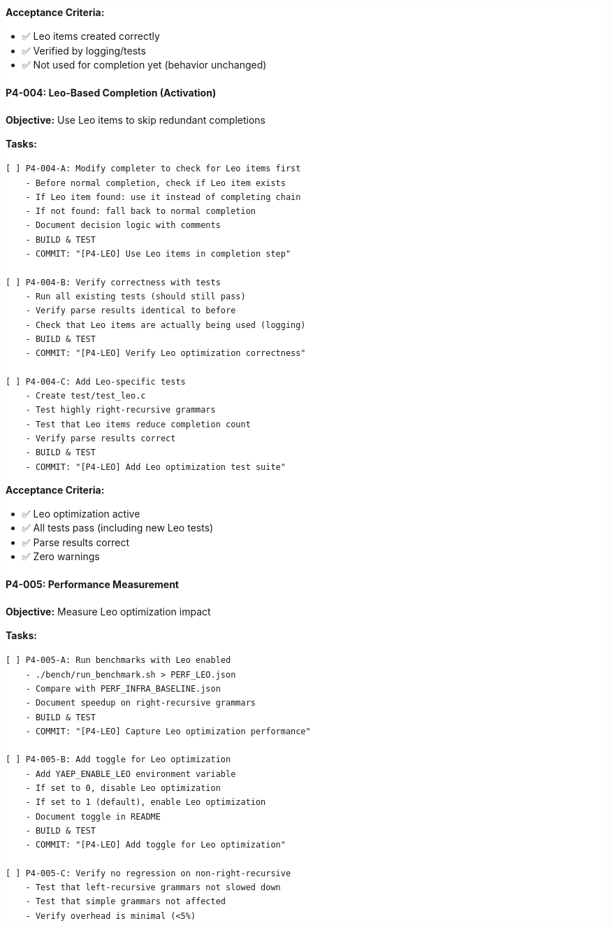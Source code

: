 **Acceptance Criteria:**
- ✅ Leo items created correctly
- ✅ Verified by logging/tests
- ✅ Not used for completion yet (behavior unchanged)

#### P4-004: Leo-Based Completion (Activation)

**Objective:** Use Leo items to skip redundant completions

**Tasks:**
```
[ ] P4-004-A: Modify completer to check for Leo items first
    - Before normal completion, check if Leo item exists
    - If Leo item found: use it instead of completing chain
    - If not found: fall back to normal completion
    - Document decision logic with comments
    - BUILD & TEST
    - COMMIT: "[P4-LEO] Use Leo items in completion step"

[ ] P4-004-B: Verify correctness with tests
    - Run all existing tests (should still pass)
    - Verify parse results identical to before
    - Check that Leo items are actually being used (logging)
    - BUILD & TEST
    - COMMIT: "[P4-LEO] Verify Leo optimization correctness"

[ ] P4-004-C: Add Leo-specific tests
    - Create test/test_leo.c
    - Test highly right-recursive grammars
    - Test that Leo items reduce completion count
    - Verify parse results correct
    - BUILD & TEST
    - COMMIT: "[P4-LEO] Add Leo optimization test suite"
```

**Acceptance Criteria:**
- ✅ Leo optimization active
- ✅ All tests pass (including new Leo tests)
- ✅ Parse results correct
- ✅ Zero warnings

#### P4-005: Performance Measurement

**Objective:** Measure Leo optimization impact

**Tasks:**
```
[ ] P4-005-A: Run benchmarks with Leo enabled
    - ./bench/run_benchmark.sh > PERF_LEO.json
    - Compare with PERF_INFRA_BASELINE.json
    - Document speedup on right-recursive grammars
    - BUILD & TEST
    - COMMIT: "[P4-LEO] Capture Leo optimization performance"

[ ] P4-005-B: Add toggle for Leo optimization
    - Add YAEP_ENABLE_LEO environment variable
    - If set to 0, disable Leo optimization
    - If set to 1 (default), enable Leo optimization
    - Document toggle in README
    - BUILD & TEST
    - COMMIT: "[P4-LEO] Add toggle for Leo optimization"

[ ] P4-005-C: Verify no regression on non-right-recursive
    - Test that left-recursive grammars not slowed down
    - Test that simple grammars not affected
    - Verify overhead is minimal (<5%)
```
